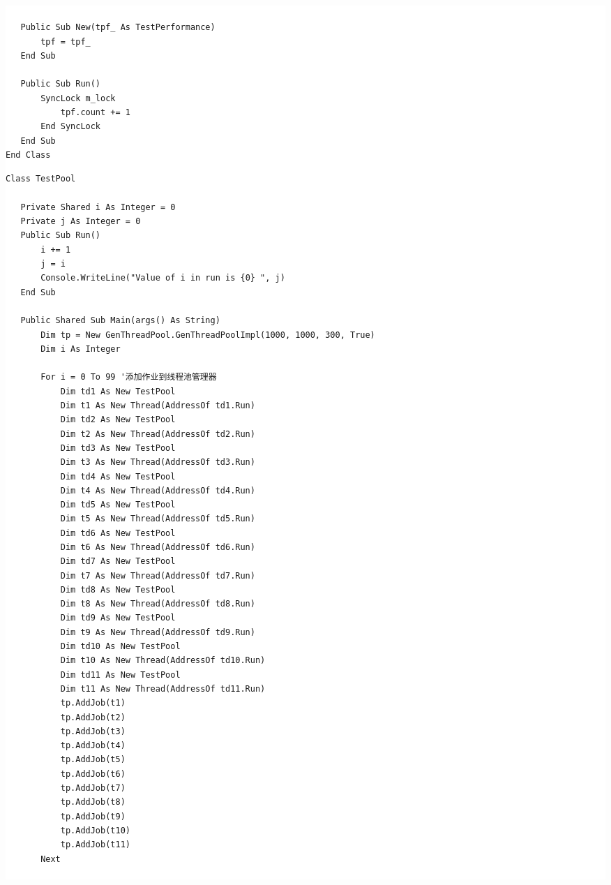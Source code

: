 ```vbnet
  
   Public Sub New(tpf_ As TestPerformance)  
       tpf = tpf_  
   End Sub  
   
   Public Sub Run()  
       SyncLock m_lock  
           tpf.count += 1  
       End SyncLock  
   End Sub  
End Class  
```
```vbnet
Class TestPool

   Private Shared i As Integer = 0  
   Private j As Integer = 0  
   Public Sub Run()  
       i += 1  
       j = i  
       Console.WriteLine("Value of i in run is {0} ", j)  
   End Sub  

   Public Shared Sub Main(args() As String)  
       Dim tp = New GenThreadPool.GenThreadPoolImpl(1000, 1000, 300, True)  
       Dim i As Integer  
       
       For i = 0 To 99 '添加作业到线程池管理器  
           Dim td1 As New TestPool  
           Dim t1 As New Thread(AddressOf td1.Run)  
           Dim td2 As New TestPool  
           Dim t2 As New Thread(AddressOf td2.Run)  
           Dim td3 As New TestPool  
           Dim t3 As New Thread(AddressOf td3.Run)  
           Dim td4 As New TestPool  
           Dim t4 As New Thread(AddressOf td4.Run)  
           Dim td5 As New TestPool  
           Dim t5 As New Thread(AddressOf td5.Run)  
           Dim td6 As New TestPool  
           Dim t6 As New Thread(AddressOf td6.Run)  
           Dim td7 As New TestPool  
           Dim t7 As New Thread(AddressOf td7.Run)  
           Dim td8 As New TestPool  
           Dim t8 As New Thread(AddressOf td8.Run)  
           Dim td9 As New TestPool  
           Dim t9 As New Thread(AddressOf td9.Run)  
           Dim td10 As New TestPool  
           Dim t10 As New Thread(AddressOf td10.Run)  
           Dim td11 As New TestPool  
           Dim t11 As New Thread(AddressOf td11.Run)  
           tp.AddJob(t1)  
           tp.AddJob(t2)  
           tp.AddJob(t3)  
           tp.AddJob(t4)  
           tp.AddJob(t5)  
           tp.AddJob(t6)  
           tp.AddJob(t7)  
           tp.AddJob(t8)  
           tp.AddJob(t9)  
           tp.AddJob(t10)  
           tp.AddJob(t11)  
       Next  
       
```